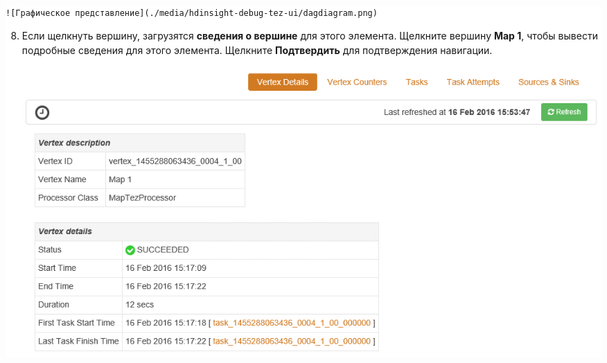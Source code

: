     ![Графическое представление](./media/hdinsight-debug-tez-ui/dagdiagram.png)

8. Если щелкнуть вершину, загрузятся __сведения о вершине__ для этого элемента. Щелкните вершину __Map 1__, чтобы вывести подробные сведения для этого элемента. Щелкните __Подтвердить__ для подтверждения навигации.

    ![Сведения о вершинах](./media/hdinsight-debug-tez-ui/vertexdetails.png)
